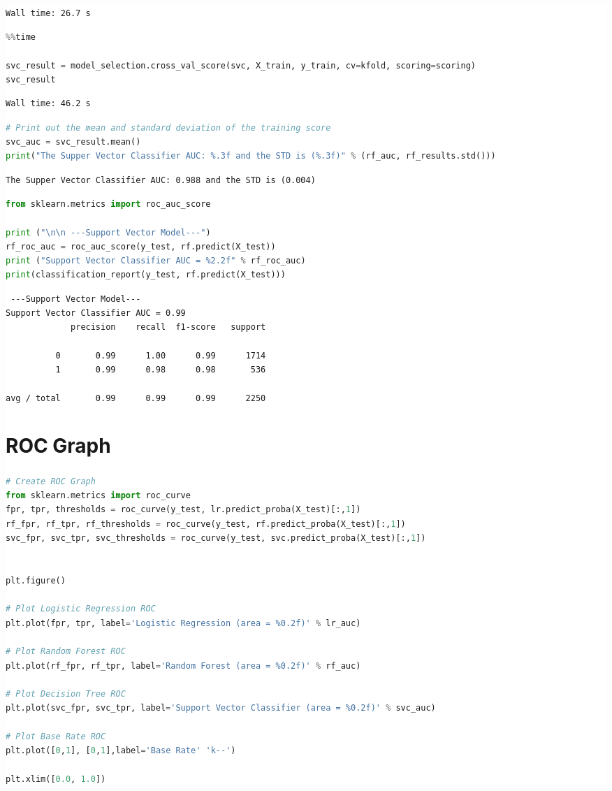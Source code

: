     Wall time: 26.7 s
    


```python
%%time

svc_result = model_selection.cross_val_score(svc, X_train, y_train, cv=kfold, scoring=scoring)
svc_result
```

    Wall time: 46.2 s
    


```python
# Print out the mean and standard deviation of the training score
svc_auc = svc_result.mean()
print("The Supper Vector Classifier AUC: %.3f and the STD is (%.3f)" % (rf_auc, rf_results.std()))
```

    The Supper Vector Classifier AUC: 0.988 and the STD is (0.004)
    


```python
from sklearn.metrics import roc_auc_score

print ("\n\n ---Support Vector Model---")
rf_roc_auc = roc_auc_score(y_test, rf.predict(X_test))
print ("Support Vector Classifier AUC = %2.2f" % rf_roc_auc)
print(classification_report(y_test, rf.predict(X_test)))
```

    
    
     ---Support Vector Model---
    Support Vector Classifier AUC = 0.99
                 precision    recall  f1-score   support
    
              0       0.99      1.00      0.99      1714
              1       0.99      0.98      0.98       536
    
    avg / total       0.99      0.99      0.99      2250
    
    

# ROC Graph


```python
# Create ROC Graph
from sklearn.metrics import roc_curve
fpr, tpr, thresholds = roc_curve(y_test, lr.predict_proba(X_test)[:,1])
rf_fpr, rf_tpr, rf_thresholds = roc_curve(y_test, rf.predict_proba(X_test)[:,1])
svc_fpr, svc_tpr, svc_thresholds = roc_curve(y_test, svc.predict_proba(X_test)[:,1])


plt.figure()

# Plot Logistic Regression ROC
plt.plot(fpr, tpr, label='Logistic Regression (area = %0.2f)' % lr_auc)

# Plot Random Forest ROC
plt.plot(rf_fpr, rf_tpr, label='Random Forest (area = %0.2f)' % rf_auc)

# Plot Decision Tree ROC
plt.plot(svc_fpr, svc_tpr, label='Support Vector Classifier (area = %0.2f)' % svc_auc)

# Plot Base Rate ROC
plt.plot([0,1], [0,1],label='Base Rate' 'k--')

plt.xlim([0.0, 1.0])
```